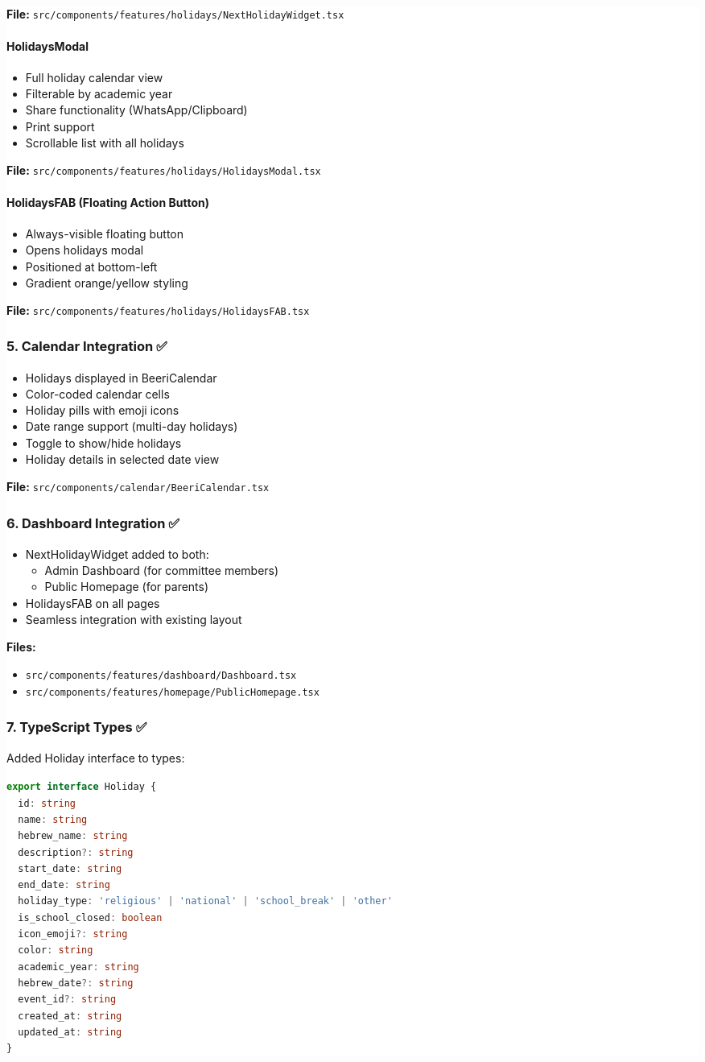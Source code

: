 **File:** `src/components/features/holidays/NextHolidayWidget.tsx`

#### HolidaysModal
- Full holiday calendar view
- Filterable by academic year
- Share functionality (WhatsApp/Clipboard)
- Print support
- Scrollable list with all holidays

**File:** `src/components/features/holidays/HolidaysModal.tsx`

#### HolidaysFAB (Floating Action Button)
- Always-visible floating button
- Opens holidays modal
- Positioned at bottom-left
- Gradient orange/yellow styling

**File:** `src/components/features/holidays/HolidaysFAB.tsx`

### 5. **Calendar Integration** ✅
- Holidays displayed in BeeriCalendar
- Color-coded calendar cells
- Holiday pills with emoji icons
- Date range support (multi-day holidays)
- Toggle to show/hide holidays
- Holiday details in selected date view

**File:** `src/components/calendar/BeeriCalendar.tsx`

### 6. **Dashboard Integration** ✅
- NextHolidayWidget added to both:
  - Admin Dashboard (for committee members)
  - Public Homepage (for parents)
- HolidaysFAB on all pages
- Seamless integration with existing layout

**Files:**
- `src/components/features/dashboard/Dashboard.tsx`
- `src/components/features/homepage/PublicHomepage.tsx`

### 7. **TypeScript Types** ✅
Added Holiday interface to types:
```typescript
export interface Holiday {
  id: string
  name: string
  hebrew_name: string
  description?: string
  start_date: string
  end_date: string
  holiday_type: 'religious' | 'national' | 'school_break' | 'other'
  is_school_closed: boolean
  icon_emoji?: string
  color: string
  academic_year: string
  hebrew_date?: string
  event_id?: string
  created_at: string
  updated_at: string
}
```
